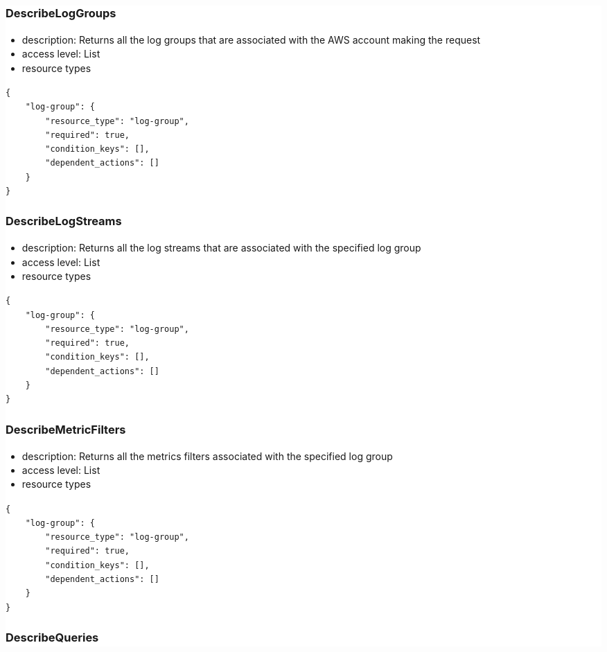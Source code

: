 ### DescribeLogGroups

- description: Returns all the log groups that are associated with the AWS account making the request
- access level: List
- resource types

```
{
    "log-group": {
        "resource_type": "log-group",
        "required": true,
        "condition_keys": [],
        "dependent_actions": []
    }
}
```

### DescribeLogStreams

- description: Returns all the log streams that are associated with the specified log group
- access level: List
- resource types

```
{
    "log-group": {
        "resource_type": "log-group",
        "required": true,
        "condition_keys": [],
        "dependent_actions": []
    }
}
```

### DescribeMetricFilters

- description: Returns all the metrics filters associated with the specified log group
- access level: List
- resource types

```
{
    "log-group": {
        "resource_type": "log-group",
        "required": true,
        "condition_keys": [],
        "dependent_actions": []
    }
}
```

### DescribeQueries
